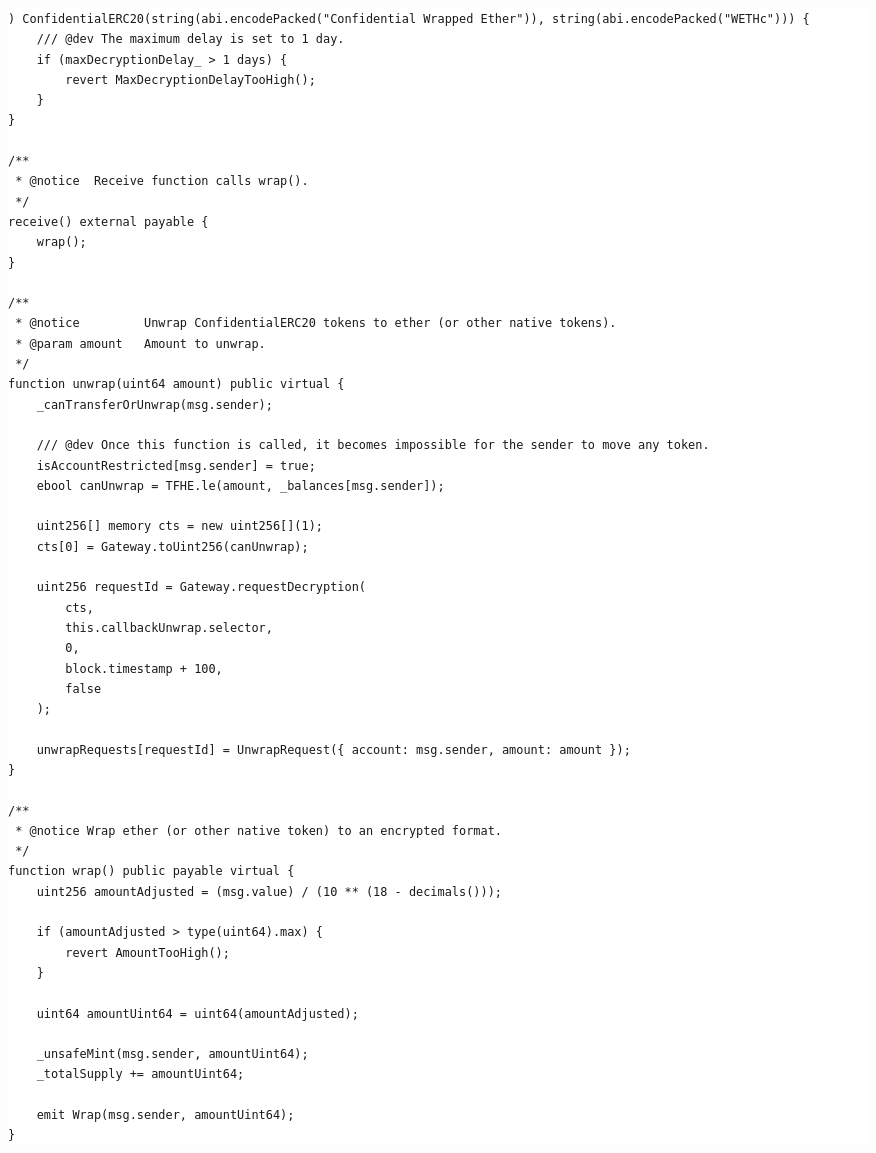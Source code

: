     ) ConfidentialERC20(string(abi.encodePacked("Confidential Wrapped Ether")), string(abi.encodePacked("WETHc"))) {
        /// @dev The maximum delay is set to 1 day.
        if (maxDecryptionDelay_ > 1 days) {
            revert MaxDecryptionDelayTooHigh();
        }
    }

    /**
     * @notice  Receive function calls wrap().
     */
    receive() external payable {
        wrap();
    }

    /**
     * @notice         Unwrap ConfidentialERC20 tokens to ether (or other native tokens).
     * @param amount   Amount to unwrap.
     */
    function unwrap(uint64 amount) public virtual {
        _canTransferOrUnwrap(msg.sender);

        /// @dev Once this function is called, it becomes impossible for the sender to move any token.
        isAccountRestricted[msg.sender] = true;
        ebool canUnwrap = TFHE.le(amount, _balances[msg.sender]);

        uint256[] memory cts = new uint256[](1);
        cts[0] = Gateway.toUint256(canUnwrap);

        uint256 requestId = Gateway.requestDecryption(
            cts,
            this.callbackUnwrap.selector,
            0,
            block.timestamp + 100,
            false
        );

        unwrapRequests[requestId] = UnwrapRequest({ account: msg.sender, amount: amount });
    }

    /**
     * @notice Wrap ether (or other native token) to an encrypted format.
     */
    function wrap() public payable virtual {
        uint256 amountAdjusted = (msg.value) / (10 ** (18 - decimals()));

        if (amountAdjusted > type(uint64).max) {
            revert AmountTooHigh();
        }

        uint64 amountUint64 = uint64(amountAdjusted);

        _unsafeMint(msg.sender, amountUint64);
        _totalSupply += amountUint64;

        emit Wrap(msg.sender, amountUint64);
    }

